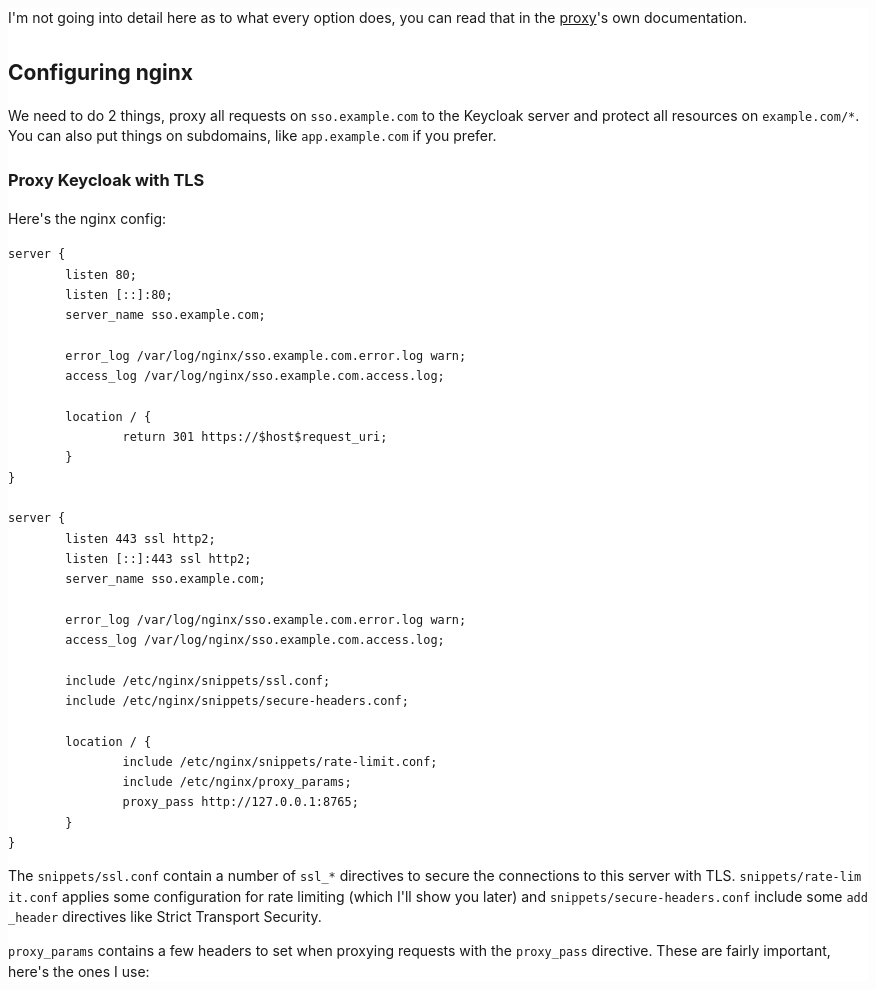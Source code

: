 I'm not going into detail here as to what every option does, you can read that
in the [proxy][proxy]'s own documentation.

## Configuring nginx

We need to do 2 things, proxy all requests on `sso.example.com` to the
Keycloak server and protect all resources on `example.com/*`. You can also
put things on subdomains, like `app.example.com` if you prefer.

### Proxy Keycloak with TLS

Here's the nginx config:

```nginx
server {
        listen 80;
        listen [::]:80;
        server_name sso.example.com;

        error_log /var/log/nginx/sso.example.com.error.log warn;
        access_log /var/log/nginx/sso.example.com.access.log;

        location / {
                return 301 https://$host$request_uri;
        }
}

server {
        listen 443 ssl http2;
        listen [::]:443 ssl http2;
        server_name sso.example.com;

        error_log /var/log/nginx/sso.example.com.error.log warn;
        access_log /var/log/nginx/sso.example.com.access.log;

        include /etc/nginx/snippets/ssl.conf;
        include /etc/nginx/snippets/secure-headers.conf;

        location / {
                include /etc/nginx/snippets/rate-limit.conf;
                include /etc/nginx/proxy_params;
                proxy_pass http://127.0.0.1:8765;
        }
}
```

The `snippets/ssl.conf` contain a number of `ssl_*` directives to
secure the connections to this server with TLS. `snippets/rate-limit.conf`
applies some configuration for rate limiting (which I'll show you later)
and `snippets/secure-headers.conf` include some `add_header` directives
like Strict Transport Security.

`proxy_params` contains a few headers to set when proxying requests with
the `proxy_pass` directive. These are fairly important, here's the ones
I use:


[ds101]: https://daenney.github.io/2017/07/02/ldap-101
[kc]: https://www.keycloak.org/
[kcdocs]: https://www.keycloak.org/docs/
[kgate]: https://github.com/keycloak/keycloak-gatekeeper
[ngx]: https://nginx.org/
[proxy]: https://github.com/bitly/oauth2_proxy
[ngxauthreq]: https://nginx.org/en/docs/http/ngx_http_auth_request_module.html
[ngxlog]: https://nginx.org/en/docs/http/ngx_http_log_module.html
[gfauth]: http://docs.grafana.org/auth/auth-proxy/